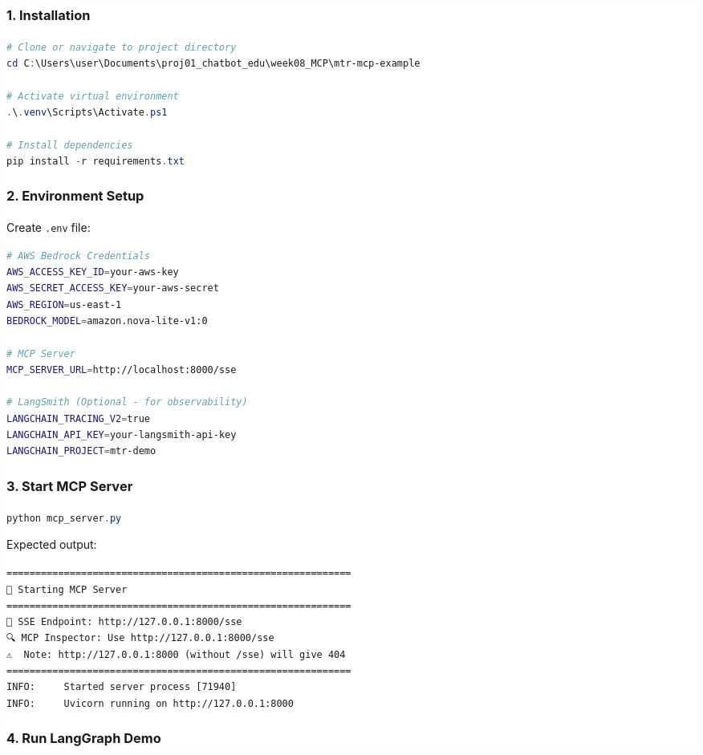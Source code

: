 ### 1. Installation

```powershell
# Clone or navigate to project directory
cd C:\Users\user\Documents\proj01_chatbot_edu\week08_MCP\mtr-mcp-example

# Activate virtual environment
.\.venv\Scripts\Activate.ps1

# Install dependencies
pip install -r requirements.txt
```

### 2. Environment Setup

Create `.env` file:

```bash
# AWS Bedrock Credentials
AWS_ACCESS_KEY_ID=your-aws-key
AWS_SECRET_ACCESS_KEY=your-aws-secret
AWS_REGION=us-east-1
BEDROCK_MODEL=amazon.nova-lite-v1:0

# MCP Server
MCP_SERVER_URL=http://localhost:8000/sse

# LangSmith (Optional - for observability)
LANGCHAIN_TRACING_V2=true
LANGCHAIN_API_KEY=your-langsmith-api-key
LANGCHAIN_PROJECT=mtr-demo
```

### 3. Start MCP Server

```powershell
python mcp_server.py
```

Expected output:
```
============================================================
🚀 Starting MCP Server
============================================================
📡 SSE Endpoint: http://127.0.0.1:8000/sse
🔍 MCP Inspector: Use http://127.0.0.1:8000/sse
⚠️  Note: http://127.0.0.1:8000 (without /sse) will give 404
============================================================
INFO:     Started server process [71940]
INFO:     Uvicorn running on http://127.0.0.1:8000
```

### 4. Run LangGraph Demo
